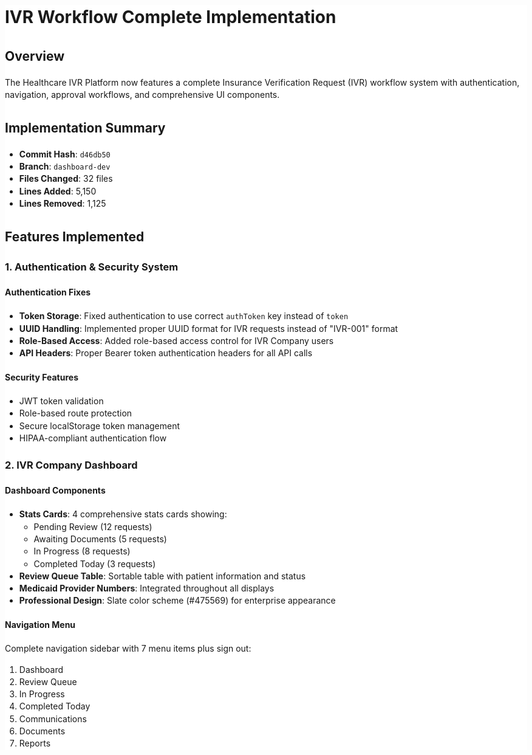 # IVR Workflow Complete Implementation

## Overview
The Healthcare IVR Platform now features a complete Insurance Verification Request (IVR) workflow system with authentication, navigation, approval workflows, and comprehensive UI components.

## Implementation Summary
- **Commit Hash**: `d46db50`
- **Branch**: `dashboard-dev`
- **Files Changed**: 32 files
- **Lines Added**: 5,150
- **Lines Removed**: 1,125

## Features Implemented

### 1. Authentication & Security System

#### Authentication Fixes
- **Token Storage**: Fixed authentication to use correct `authToken` key instead of `token`
- **UUID Handling**: Implemented proper UUID format for IVR requests instead of "IVR-001" format
- **Role-Based Access**: Added role-based access control for IVR Company users
- **API Headers**: Proper Bearer token authentication headers for all API calls

#### Security Features
- JWT token validation
- Role-based route protection
- Secure localStorage token management
- HIPAA-compliant authentication flow

### 2. IVR Company Dashboard

#### Dashboard Components
- **Stats Cards**: 4 comprehensive stats cards showing:
  - Pending Review (12 requests)
  - Awaiting Documents (5 requests)
  - In Progress (8 requests)
  - Completed Today (3 requests)
- **Review Queue Table**: Sortable table with patient information and status
- **Medicaid Provider Numbers**: Integrated throughout all displays
- **Professional Design**: Slate color scheme (#475569) for enterprise appearance

#### Navigation Menu
Complete navigation sidebar with 7 menu items plus sign out:
1. Dashboard
2. Review Queue
3. In Progress
4. Completed Today
5. Communications
6. Documents
7. Reports
